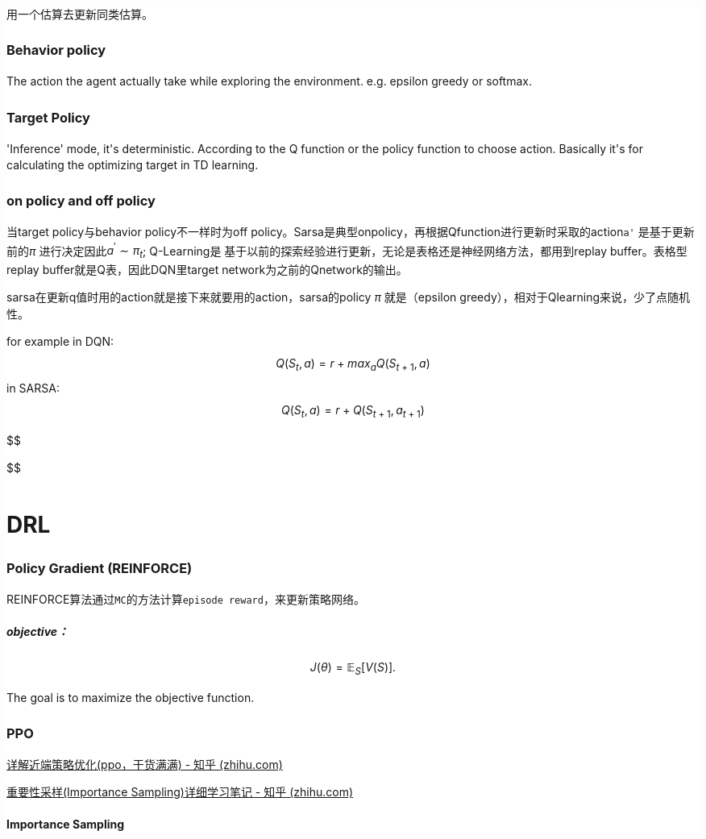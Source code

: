 用一个估算去更新同类估算。

### Behavior policy

The action the agent actually take while exploring the environment. e.g. epsilon greedy or  softmax.

### Target Policy

'Inference' mode, it's deterministic. According to the Q function or the policy function to choose action. Basically it's for calculating the optimizing target in TD learning.

### on policy and off policy

当target policy与behavior policy不一样时为off policy。Sarsa是典型onpolicy，再根据Qfunction进行更新时采取的action`a'` 是基于更新前的$\pi$ 进行决定因此$a^{'} \sim \pi_t$; Q-Learning是 基于以前的探索经验进行更新，无论是表格还是神经网络方法，都用到replay buffer。表格型replay buffer就是Q表，因此DQN里target network为之前的Qnetwork的输出。

sarsa在更新q值时用的action就是接下来就要用的action，sarsa的policy  $\pi$ 就是（epsilon greedy），相对于Qlearning来说，少了点随机性。

for example in DQN:
$$
Q(S_t,a) = r + max_aQ(S_{t+1}, a)
$$
in SARSA:
$$
Q(S_t,a) = r + Q(S_{t+1}, a_{t+1})
$$

$$

$$


# DRL

### Policy Gradient (REINFORCE)

REINFORCE算法通过`MC`的方法计算`episode reward`，来更新策略网络。

##### objective：

$$
J(\theta) = \mathbb{E}_S\left[V(S)\right].
$$

The goal is to maximize the objective function.

### PPO

[详解近端策略优化(ppo，干货满满) - 知乎 (zhihu.com)](https://zhuanlan.zhihu.com/p/471826751)

[重要性采样(Importance Sampling)详细学习笔记 - 知乎 (zhihu.com)](https://zhuanlan.zhihu.com/p/342936969)

#### Importance Sampling


[1]: https://datawhalechina.github.io/easy-rl/#/chapter1/chapter1?id=major-components-of-an-rl-agent